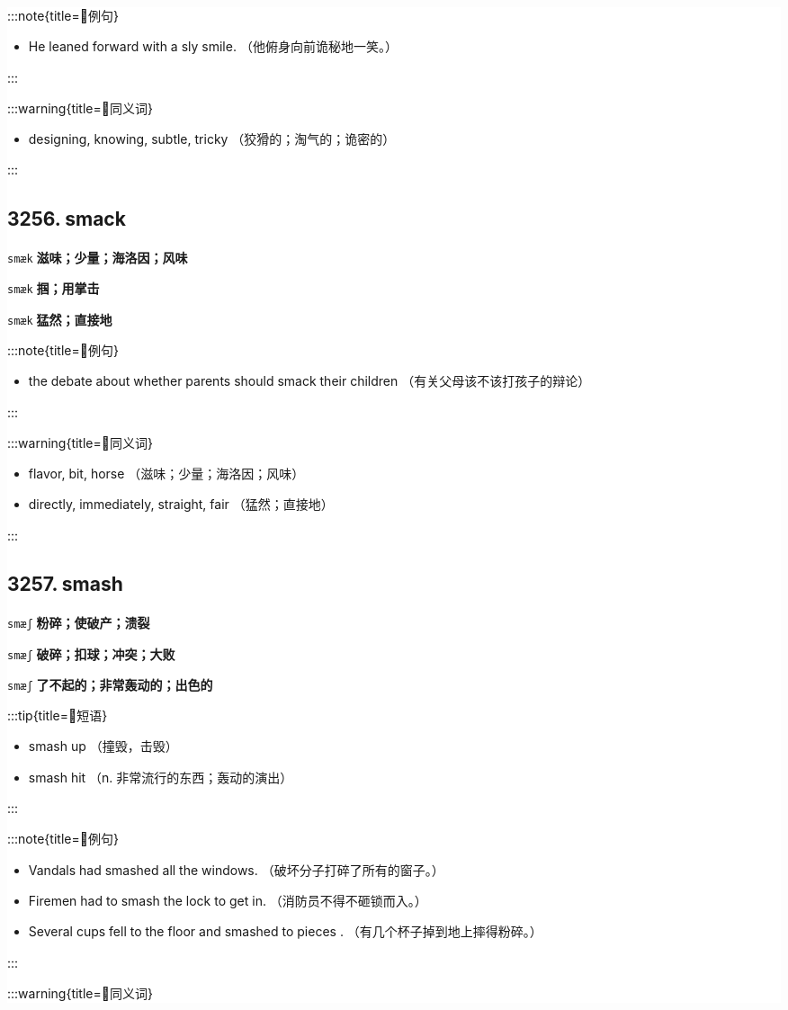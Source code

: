 :::note{title=🎤例句}

- He leaned forward with a sly smile. （他俯身向前诡秘地一笑。）

:::

:::warning{title=🤔同义词}

- designing, knowing, subtle, tricky （狡猾的；淘气的；诡密的）

:::


## 3256. smack

`smæk`  **滋味；少量；海洛因；风味**

`smæk`  **掴；用掌击**

`smæk`  **猛然；直接地**

:::note{title=🎤例句}

- the debate about whether parents should smack their children （有关父母该不该打孩子的辩论）

:::

:::warning{title=🤔同义词}

- flavor, bit, horse （滋味；少量；海洛因；风味）

- directly, immediately, straight, fair （猛然；直接地）

:::


## 3257. smash

`smæʃ`  **粉碎；使破产；溃裂**

`smæʃ`  **破碎；扣球；冲突；大败**

`smæʃ`  **了不起的；非常轰动的；出色的**

:::tip{title=🤩短语}

- smash up （撞毁，击毁）

- smash hit （n. 非常流行的东西；轰动的演出）

:::

:::note{title=🎤例句}

- Vandals had smashed all the windows. （破坏分子打碎了所有的窗子。）

- Firemen had to smash the lock to get in. （消防员不得不砸锁而入。）

- Several cups fell to the floor and smashed to pieces . （有几个杯子掉到地上摔得粉碎。）

:::

:::warning{title=🤔同义词}
